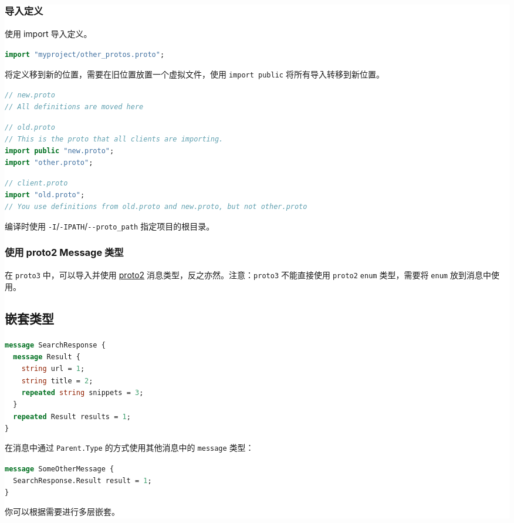 ### 导入定义

使用 import 导入定义。

```protobuf
import "myproject/other_protos.proto";
```

将定义移到新的位置，需要在旧位置放置一个虚拟文件，使用 `import public` 将所有导入转移到新位置。

```protobuf
// new.proto
// All definitions are moved here
```

```protobuf
// old.proto
// This is the proto that all clients are importing.
import public "new.proto";
import "other.proto";
```

```protobuf
// client.proto
import "old.proto";
// You use definitions from old.proto and new.proto, but not other.proto
```

编译时使用 `-I`/`-IPATH`/`--proto_path` 指定项目的根目录。

### 使用 proto2 Message 类型

在 `proto3` 中，可以导入并使用 [proto2](https://developers.google.com/protocol-buffers/docs/proto) 消息类型，反之亦然。注意：`proto3` 不能直接使用 `proto2` `enum` 类型，需要将 `enum` 放到消息中使用。

## 嵌套类型

```protobuf
message SearchResponse {
  message Result {
    string url = 1;
    string title = 2;
    repeated string snippets = 3;
  }
  repeated Result results = 1;
}
```

在消息中通过 `Parent.Type` 的方式使用其他消息中的 `message` 类型：

```protobuf
message SomeOtherMessage {
  SearchResponse.Result result = 1;
}
```

你可以根据需要进行多层嵌套。
